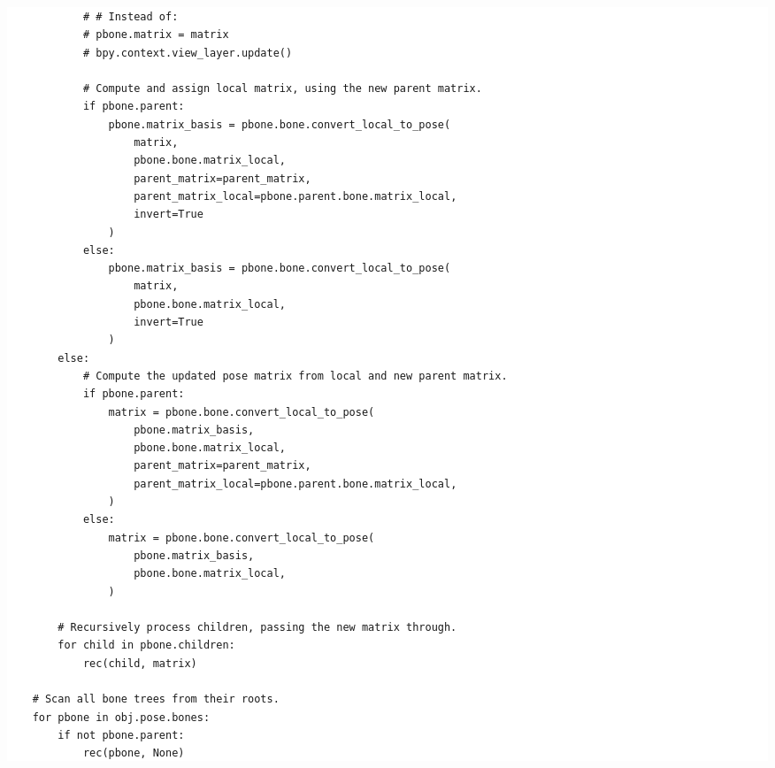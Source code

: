                 # # Instead of:
                # pbone.matrix = matrix
                # bpy.context.view_layer.update()
    
                # Compute and assign local matrix, using the new parent matrix.
                if pbone.parent:
                    pbone.matrix_basis = pbone.bone.convert_local_to_pose(
                        matrix,
                        pbone.bone.matrix_local,
                        parent_matrix=parent_matrix,
                        parent_matrix_local=pbone.parent.bone.matrix_local,
                        invert=True
                    )
                else:
                    pbone.matrix_basis = pbone.bone.convert_local_to_pose(
                        matrix,
                        pbone.bone.matrix_local,
                        invert=True
                    )
            else:
                # Compute the updated pose matrix from local and new parent matrix.
                if pbone.parent:
                    matrix = pbone.bone.convert_local_to_pose(
                        pbone.matrix_basis,
                        pbone.bone.matrix_local,
                        parent_matrix=parent_matrix,
                        parent_matrix_local=pbone.parent.bone.matrix_local,
                    )
                else:
                    matrix = pbone.bone.convert_local_to_pose(
                        pbone.matrix_basis,
                        pbone.bone.matrix_local,
                    )
    
            # Recursively process children, passing the new matrix through.
            for child in pbone.children:
                rec(child, matrix)
    
        # Scan all bone trees from their roots.
        for pbone in obj.pose.bones:
            if not pbone.parent:
                rec(pbone, None)
    